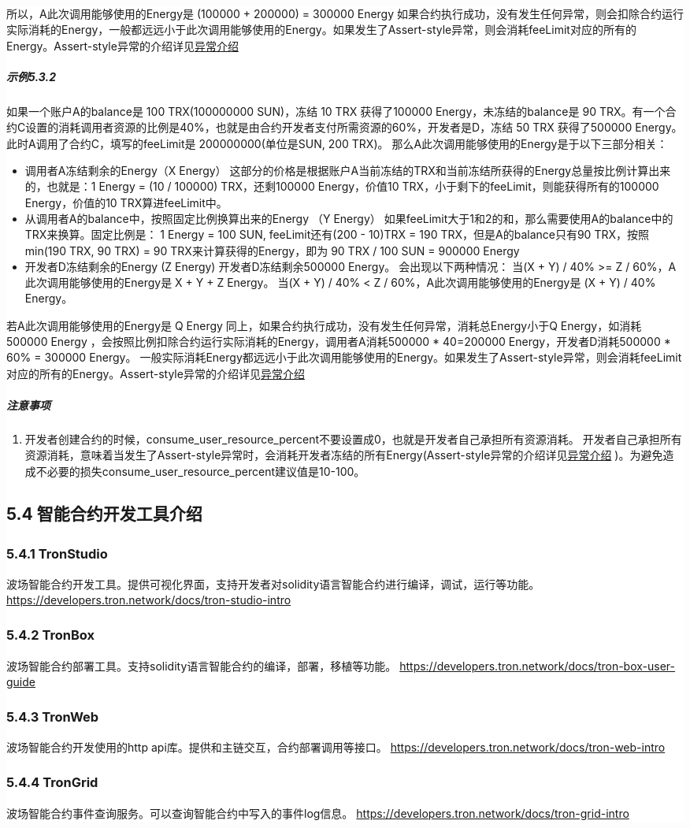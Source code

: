 所以，A此次调用能够使用的Energy是 (100000 + 200000) = 300000 Energy
如果合约执行成功，没有发生任何异常，则会扣除合约运行实际消耗的Energy，一般都远远小于此次调用能够使用的Energy。如果发生了Assert-style异常，则会消耗feeLimit对应的所有的Energy。Assert-style异常的介绍详见[异常介绍](https://github.com/tronprotocol/Documentation/blob/master/%E4%B8%AD%E6%96%87%E6%96%87%E6%A1%A3/%E8%99%9A%E6%8B%9F%E6%9C%BA/%E5%BC%82%E5%B8%B8%E5%A4%84%E7%90%86.md)
##### 示例5.3.2
如果一个账户A的balance是 100 TRX(100000000 SUN)，冻结 10 TRX 获得了100000 Energy，未冻结的balance是 90 TRX。有一个合约C设置的消耗调用者资源的比例是40%，也就是由合约开发者支付所需资源的60%，开发者是D，冻结 50 TRX 获得了500000 Energy。
此时A调用了合约C，填写的feeLimit是 200000000(单位是SUN, 200 TRX)。
那么A此次调用能够使用的Energy是于以下三部分相关：

* 调用者A冻结剩余的Energy（X Energy）
这部分的价格是根据账户A当前冻结的TRX和当前冻结所获得的Energy总量按比例计算出来的，也就是：1 Energy = (10 / 100000) TRX，还剩100000 Energy，价值10 TRX，小于剩下的feeLimit，则能获得所有的100000 Energy，价值的10 TRX算进feeLimit中。
* 从调用者A的balance中，按照固定比例换算出来的Energy （Y Energy）
如果feeLimit大于1和2的和，那么需要使用A的balance中的TRX来换算。固定比例是： 1 Energy = 100 SUN, feeLimit还有(200 - 10)TRX = 190 TRX，但是A的balance只有90 TRX，按照min(190 TRX, 90 TRX) = 90 TRX来计算获得的Energy，即为 90 TRX / 100 SUN = 900000 Energy
* 开发者D冻结剩余的Energy (Z Energy)
开发者D冻结剩余500000 Energy。
会出现以下两种情况：
当(X + Y) / 40% >= Z / 60%，A此次调用能够使用的Energy是 X + Y + Z Energy。
当(X + Y) / 40% < Z / 60%，A此次调用能够使用的Energy是 (X + Y) / 40% Energy。

若A此次调用能够使用的Energy是 Q Energy
同上，如果合约执行成功，没有发生任何异常，消耗总Energy小于Q Energy，如消耗 500000 Energy ，会按照比例扣除合约运行实际消耗的Energy，调用者A消耗500000 * 40=200000 Energy，开发者D消耗500000 * 60% = 300000 Energy。 
一般实际消耗Energy都远远小于此次调用能够使用的Energy。如果发生了Assert-style异常，则会消耗feeLimit对应的所有的Energy。Assert-style异常的介绍详见[异常介绍](https://github.com/tronprotocol/Documentation/blob/master/%E4%B8%AD%E6%96%87%E6%96%87%E6%A1%A3/%E8%99%9A%E6%8B%9F%E6%9C%BA/%E5%BC%82%E5%B8%B8%E5%A4%84%E7%90%86.md)
##### 注意事项
1. 开发者创建合约的时候，consume_user_resource_percent不要设置成0，也就是开发者自己承担所有资源消耗。
开发者自己承担所有资源消耗，意味着当发生了Assert-style异常时，会消耗开发者冻结的所有Energy(Assert-style异常的介绍详见[异常介绍](https://github.com/tronprotocol/Documentation/blob/master/%E4%B8%AD%E6%96%87%E6%96%87%E6%A1%A3/%E8%99%9A%E6%8B%9F%E6%9C%BA/%E5%BC%82%E5%B8%B8%E5%A4%84%E7%90%86.md) )。为避免造成不必要的损失consume_user_resource_percent建议值是10-100。

## 5.4 智能合约开发工具介绍
### 5.4.1 TronStudio
波场智能合约开发工具。提供可视化界面，支持开发者对solidity语言智能合约进行编译，调试，运行等功能。
https://developers.tron.network/docs/tron-studio-intro
### 5.4.2 TronBox
波场智能合约部署工具。支持solidity语言智能合约的编译，部署，移植等功能。
https://developers.tron.network/docs/tron-box-user-guide
### 5.4.3 TronWeb
波场智能合约开发使用的http api库。提供和主链交互，合约部署调用等接口。
https://developers.tron.network/docs/tron-web-intro
### 5.4.4 TronGrid
波场智能合约事件查询服务。可以查询智能合约中写入的事件log信息。
https://developers.tron.network/docs/tron-grid-intro
